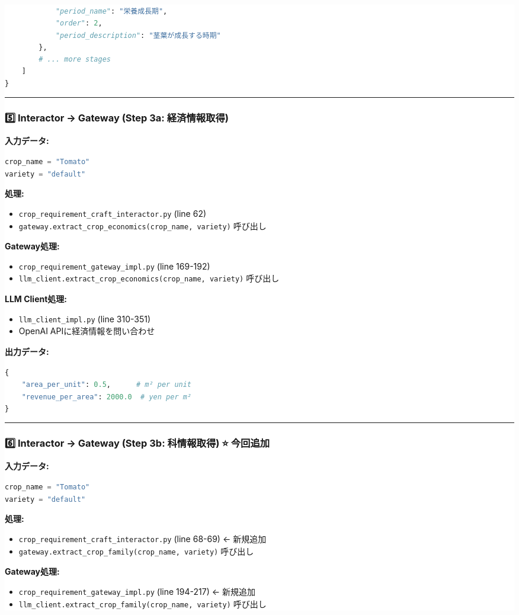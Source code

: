```python
            "period_name": "栄養成長期",
            "order": 2,
            "period_description": "茎葉が成長する時期"
        },
        # ... more stages
    ]
}
```

---

### 5️⃣ Interactor → Gateway (Step 3a: 経済情報取得)

**入力データ:**
```python
crop_name = "Tomato"
variety = "default"
```

**処理:**
- `crop_requirement_craft_interactor.py` (line 62)
- `gateway.extract_crop_economics(crop_name, variety)` 呼び出し

**Gateway処理:**
- `crop_requirement_gateway_impl.py` (line 169-192)
- `llm_client.extract_crop_economics(crop_name, variety)` 呼び出し

**LLM Client処理:**
- `llm_client_impl.py` (line 310-351)
- OpenAI APIに経済情報を問い合わせ

**出力データ:**
```python
{
    "area_per_unit": 0.5,      # m² per unit
    "revenue_per_area": 2000.0  # yen per m²
}
```

---

### 6️⃣ Interactor → Gateway (Step 3b: 科情報取得) ⭐ 今回追加

**入力データ:**
```python
crop_name = "Tomato"
variety = "default"
```

**処理:**
- `crop_requirement_craft_interactor.py` (line 68-69) ← 新規追加
- `gateway.extract_crop_family(crop_name, variety)` 呼び出し

**Gateway処理:**
- `crop_requirement_gateway_impl.py` (line 194-217) ← 新規追加
- `llm_client.extract_crop_family(crop_name, variety)` 呼び出し
